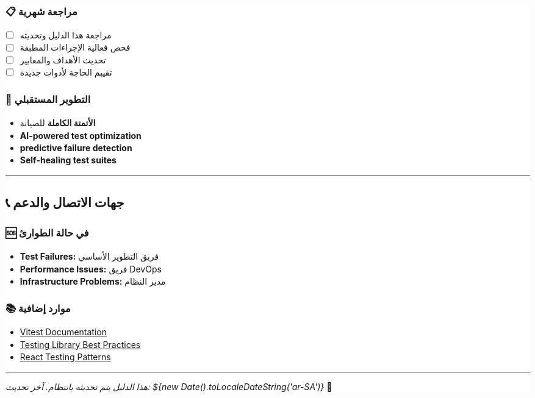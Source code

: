 ### 📋 **مراجعة شهرية**
- [ ] مراجعة هذا الدليل وتحديثه
- [ ] فحص فعالية الإجراءات المطبقة
- [ ] تحديث الأهداف والمعايير
- [ ] تقييم الحاجة لأدوات جديدة

### 🚀 **التطوير المستقبلي**
- **الأتمتة الكاملة** للصيانة
- **AI-powered test optimization**
- **predictive failure detection**
- **Self-healing test suites**

---

## 📞 جهات الاتصال والدعم

### 🆘 **في حالة الطوارئ**
- **Test Failures:** فريق التطوير الأساسي
- **Performance Issues:** فريق DevOps
- **Infrastructure Problems:** مدير النظام

### 📚 **موارد إضافية**
- [Vitest Documentation](https://vitest.dev)
- [Testing Library Best Practices](https://testing-library.com/docs/guiding-principles)
- [React Testing Patterns](https://react-testing-patterns.com)

---

*هذا الدليل يتم تحديثه بانتظام. آخر تحديث: ${new Date().toLocaleDateString('ar-SA')}* 📅
